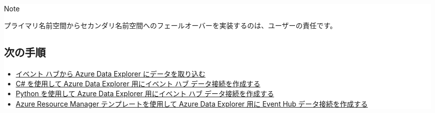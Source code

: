 > [!NOTE]
> プライマリ名前空間からセカンダリ名前空間へのフェールオーバーを実装するのは、ユーザーの責任です。

## <a name="next-steps"></a>次の手順

* [イベント ハブから Azure Data Explorer にデータを取り込む](ingest-data-event-hub.md)
* [C# を使用して Azure Data Explorer 用にイベント ハブ データ接続を作成する](data-connection-event-hub-csharp.md)
* [Python を使用して Azure Data Explorer 用にイベント ハブ データ接続を作成する](data-connection-event-hub-python.md)
* [Azure Resource Manager テンプレートを使用して Azure Data Explorer 用に Event Hub データ接続を作成する](data-connection-event-hub-resource-manager.md)
